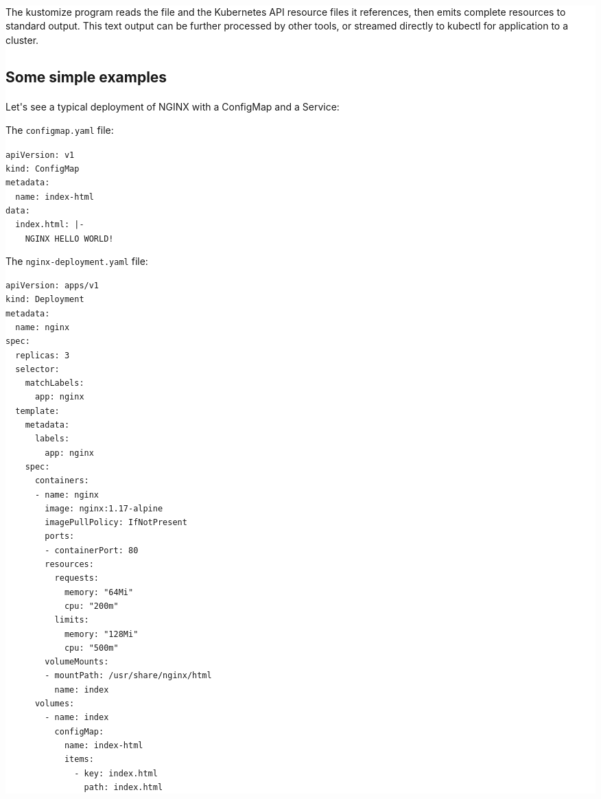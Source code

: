 The kustomize program reads the file and the Kubernetes API resource files it 
references, then emits complete resources to standard output. This text output 
can be further processed by other tools, or streamed directly to kubectl for 
application to a cluster.

## Some simple examples

Let's see a typical deployment of NGINX with a ConfigMap and a Service:

The ```configmap.yaml``` file:

```
apiVersion: v1
kind: ConfigMap
metadata:
  name: index-html
data:
  index.html: |-
    NGINX HELLO WORLD!
```

The ```nginx-deployment.yaml``` file:

```
apiVersion: apps/v1
kind: Deployment
metadata:
  name: nginx
spec:
  replicas: 3
  selector:
    matchLabels:
      app: nginx
  template:
    metadata:
      labels:
        app: nginx
    spec:
      containers:
      - name: nginx
        image: nginx:1.17-alpine
        imagePullPolicy: IfNotPresent        
        ports:
        - containerPort: 80
        resources:
          requests:
            memory: "64Mi"
            cpu: "200m"
          limits:
            memory: "128Mi"
            cpu: "500m"
        volumeMounts:
        - mountPath: /usr/share/nginx/html
          name: index
      volumes:
        - name: index
          configMap:
            name: index-html
            items:
              - key: index.html
                path: index.html
```
